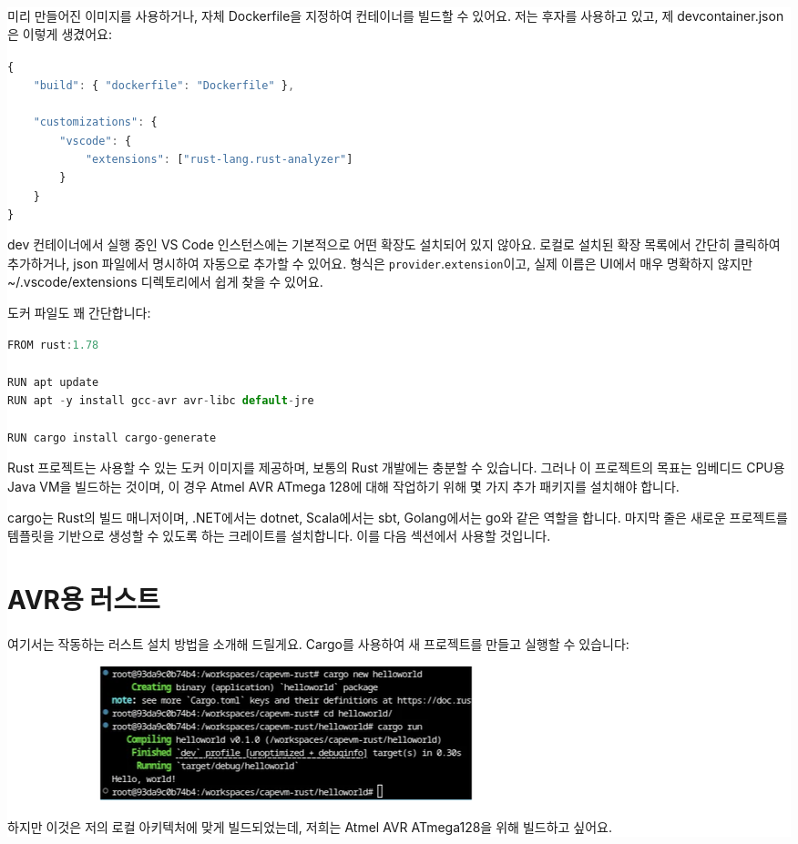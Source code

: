 미리 만들어진 이미지를 사용하거나, 자체 Dockerfile을 지정하여 컨테이너를 빌드할 수 있어요. 저는 후자를 사용하고 있고, 제 devcontainer.json은 이렇게 생겼어요:

```js
{
    "build": { "dockerfile": "Dockerfile" },

    "customizations": {
        "vscode": {
            "extensions": ["rust-lang.rust-analyzer"]
        }
    }
}
```

dev 컨테이너에서 실행 중인 VS Code 인스턴스에는 기본적으로 어떤 확장도 설치되어 있지 않아요. 로컬로 설치된 확장 목록에서 간단히 클릭하여 추가하거나, json 파일에서 명시하여 자동으로 추가할 수 있어요. 형식은 `provider`.`extension`이고, 실제 이름은 UI에서 매우 명확하지 않지만 ~/.vscode/extensions 디렉토리에서 쉽게 찾을 수 있어요.

<div class="content-ad"></div>

도커 파일도 꽤 간단합니다:

```js
FROM rust:1.78

RUN apt update
RUN apt -y install gcc-avr avr-libc default-jre

RUN cargo install cargo-generate
```

Rust 프로젝트는 사용할 수 있는 도커 이미지를 제공하며, 보통의 Rust 개발에는 충분할 수 있습니다. 그러나 이 프로젝트의 목표는 임베디드 CPU용 Java VM을 빌드하는 것이며, 이 경우 Atmel AVR ATmega 128에 대해 작업하기 위해 몇 가지 추가 패키지를 설치해야 합니다.

cargo는 Rust의 빌드 매니저이며, .NET에서는 dotnet, Scala에서는 sbt, Golang에서는 go와 같은 역할을 합니다. 마지막 줄은 새로운 프로젝트를 템플릿을 기반으로 생성할 수 있도록 하는 크레이트를 설치합니다. 이를 다음 섹션에서 사용할 것입니다.

<div class="content-ad"></div>

# AVR용 러스트

여기서는 작동하는 러스트 설치 방법을 소개해 드릴게요. Cargo를 사용하여 새 프로젝트를 만들고 실행할 수 있습니다:

![이미지](/assets/img/2024-05-17-NielslearnsRust2GettingstartedwithAVRRust_1.png)

하지만 이것은 저의 로컬 아키텍처에 맞게 빌드되었는데, 저희는 Atmel AVR ATmega128을 위해 빌드하고 싶어요.
